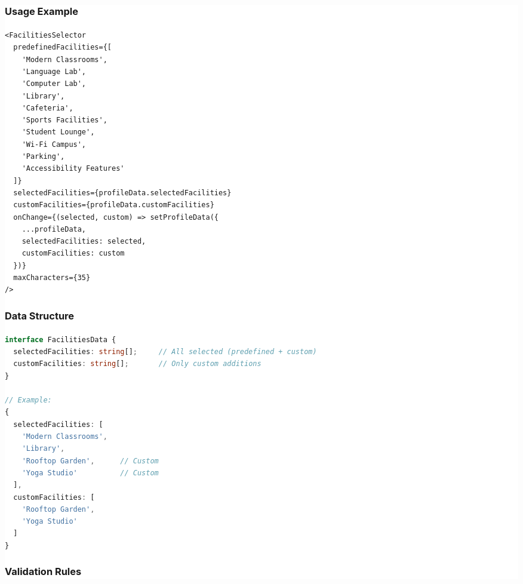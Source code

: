 ### Usage Example

```tsx
<FacilitiesSelector
  predefinedFacilities={[
    'Modern Classrooms',
    'Language Lab',
    'Computer Lab',
    'Library',
    'Cafeteria',
    'Sports Facilities',
    'Student Lounge',
    'Wi-Fi Campus',
    'Parking',
    'Accessibility Features'
  ]}
  selectedFacilities={profileData.selectedFacilities}
  customFacilities={profileData.customFacilities}
  onChange={(selected, custom) => setProfileData({
    ...profileData,
    selectedFacilities: selected,
    customFacilities: custom
  })}
  maxCharacters={35}
/>
```

### Data Structure

```typescript
interface FacilitiesData {
  selectedFacilities: string[];     // All selected (predefined + custom)
  customFacilities: string[];       // Only custom additions
}

// Example:
{
  selectedFacilities: [
    'Modern Classrooms',
    'Library',
    'Rooftop Garden',      // Custom
    'Yoga Studio'          // Custom
  ],
  customFacilities: [
    'Rooftop Garden',
    'Yoga Studio'
  ]
}
```

### Validation Rules
